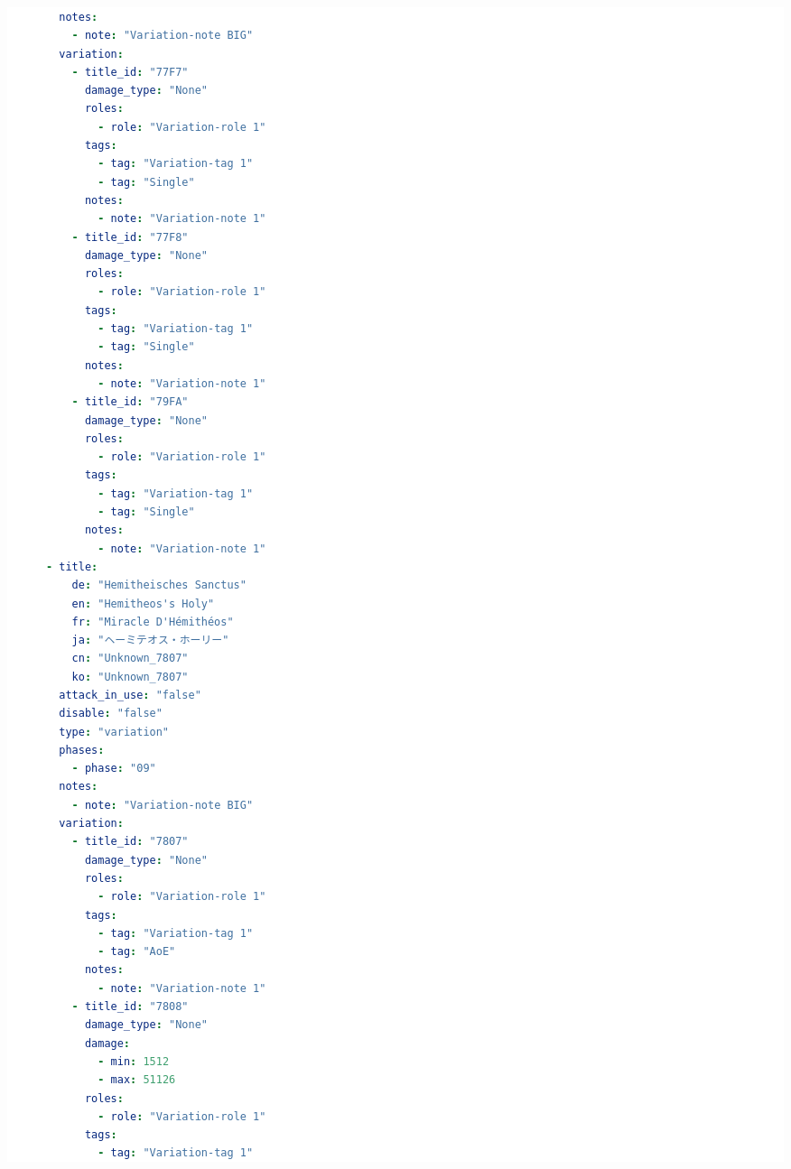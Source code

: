 ```yaml
        notes:
          - note: "Variation-note BIG"
        variation:
          - title_id: "77F7"
            damage_type: "None"
            roles:
              - role: "Variation-role 1"
            tags:
              - tag: "Variation-tag 1"
              - tag: "Single"
            notes:
              - note: "Variation-note 1"
          - title_id: "77F8"
            damage_type: "None"
            roles:
              - role: "Variation-role 1"
            tags:
              - tag: "Variation-tag 1"
              - tag: "Single"
            notes:
              - note: "Variation-note 1"
          - title_id: "79FA"
            damage_type: "None"
            roles:
              - role: "Variation-role 1"
            tags:
              - tag: "Variation-tag 1"
              - tag: "Single"
            notes:
              - note: "Variation-note 1"
      - title:
          de: "Hemitheisches Sanctus"
          en: "Hemitheos's Holy"
          fr: "Miracle D'Hémithéos"
          ja: "ヘーミテオス・ホーリー"
          cn: "Unknown_7807"
          ko: "Unknown_7807"
        attack_in_use: "false"
        disable: "false"
        type: "variation"
        phases:
          - phase: "09"
        notes:
          - note: "Variation-note BIG"
        variation:
          - title_id: "7807"
            damage_type: "None"
            roles:
              - role: "Variation-role 1"
            tags:
              - tag: "Variation-tag 1"
              - tag: "AoE"
            notes:
              - note: "Variation-note 1"
          - title_id: "7808"
            damage_type: "None"
            damage:
              - min: 1512
              - max: 51126
            roles:
              - role: "Variation-role 1"
            tags:
              - tag: "Variation-tag 1"
```